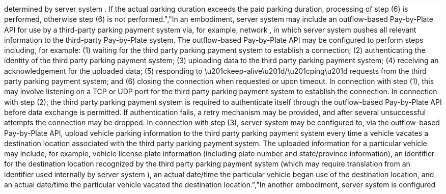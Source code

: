 determined by server system . If the actual parking duration exceeds the paid parking duration, processing of step (6) is performed, otherwise step (6) is not performed.","In an embodiment, server system  may include an outflow-based Pay-by-Plate API for use by a third-party parking payment system via, for example, network , in which server system  pushes all relevant information to the third-party Pay-by-Plate system. The outflow-based Pay-by-Plate API may be configured to perform steps including, for example: (1) waiting for the third party parking payment system to establish a connection; (2) authenticating the identity of the third party parking payment system; (3) uploading data to the third party parking payment system; (4) receiving an acknowledgement for the uploaded data; (5) responding to \u201ckeep-alive\u201d\/\u201cping\u201d requests from the third party parking payment system; and (6) closing the connection when requested or upon timeout. In connection with step (1), this may involve listening on a TCP or UDP port for the third party parking payment system to establish the connection. In connection with step (2), the third party parking payment system is required to authenticate itself through the outflow-based Pay-by-Plate API before data exchange is permitted. If authentication fails, a retry mechanism may be provided, and after several unsuccessful attempts the connection may be dropped. In connection with step (3), server system  may be configured to, via the outflow-based Pay-by-Plate API, upload vehicle parking information to the third party parking payment system every time a vehicle vacates a destination location associated with the third party parking payment system. The uploaded information for a particular vehicle may include, for example, vehicle license plate information (including plate number and state\/province information), an identifier for the destination location recognized by the third party parking payment system (which may require translation from an identifier used internally by server system ), an actual date\/time the particular vehicle began use of the destination location, and an actual date\/time the particular vehicle vacated the destination location.","In another embodiment, server system  is configured 